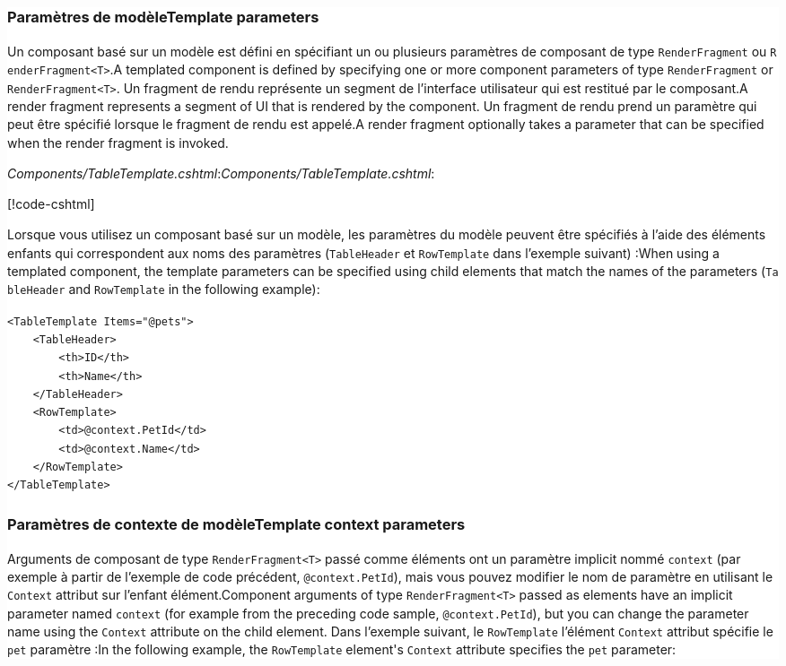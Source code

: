 ### <a name="template-parameters"></a><span data-ttu-id="32128-287">Paramètres de modèle</span><span class="sxs-lookup"><span data-stu-id="32128-287">Template parameters</span></span>

<span data-ttu-id="32128-288">Un composant basé sur un modèle est défini en spécifiant un ou plusieurs paramètres de composant de type `RenderFragment` ou `RenderFragment<T>`.</span><span class="sxs-lookup"><span data-stu-id="32128-288">A templated component is defined by specifying one or more component parameters of type `RenderFragment` or `RenderFragment<T>`.</span></span> <span data-ttu-id="32128-289">Un fragment de rendu représente un segment de l’interface utilisateur qui est restitué par le composant.</span><span class="sxs-lookup"><span data-stu-id="32128-289">A render fragment represents a segment of UI that is rendered by the component.</span></span> <span data-ttu-id="32128-290">Un fragment de rendu prend un paramètre qui peut être spécifié lorsque le fragment de rendu est appelé.</span><span class="sxs-lookup"><span data-stu-id="32128-290">A render fragment optionally takes a parameter that can be specified when the render fragment is invoked.</span></span>

<span data-ttu-id="32128-291">*Components/TableTemplate.cshtml*:</span><span class="sxs-lookup"><span data-stu-id="32128-291">*Components/TableTemplate.cshtml*:</span></span>

[!code-cshtml[](common/samples/3.x/BlazorSample/Components/TableTemplate.cshtml)]

<span data-ttu-id="32128-292">Lorsque vous utilisez un composant basé sur un modèle, les paramètres du modèle peuvent être spécifiés à l’aide des éléments enfants qui correspondent aux noms des paramètres (`TableHeader` et `RowTemplate` dans l’exemple suivant) :</span><span class="sxs-lookup"><span data-stu-id="32128-292">When using a templated component, the template parameters can be specified using child elements that match the names of the parameters (`TableHeader` and `RowTemplate` in the following example):</span></span>

```cshtml
<TableTemplate Items="@pets">
    <TableHeader>
        <th>ID</th>
        <th>Name</th>
    </TableHeader>
    <RowTemplate>
        <td>@context.PetId</td>
        <td>@context.Name</td>
    </RowTemplate>
</TableTemplate>
```

### <a name="template-context-parameters"></a><span data-ttu-id="32128-293">Paramètres de contexte de modèle</span><span class="sxs-lookup"><span data-stu-id="32128-293">Template context parameters</span></span>

<span data-ttu-id="32128-294">Arguments de composant de type `RenderFragment<T>` passé comme éléments ont un paramètre implicit nommé `context` (par exemple à partir de l’exemple de code précédent, `@context.PetId`), mais vous pouvez modifier le nom de paramètre en utilisant le `Context` attribut sur l’enfant élément.</span><span class="sxs-lookup"><span data-stu-id="32128-294">Component arguments of type `RenderFragment<T>` passed as elements have an implicit parameter named `context` (for example from the preceding code sample, `@context.PetId`), but you can change the parameter name using the `Context` attribute on the child element.</span></span> <span data-ttu-id="32128-295">Dans l’exemple suivant, le `RowTemplate` l’élément `Context` attribut spécifie le `pet` paramètre :</span><span class="sxs-lookup"><span data-stu-id="32128-295">In the following example, the `RowTemplate` element's `Context` attribute specifies the `pet` parameter:</span></span>
